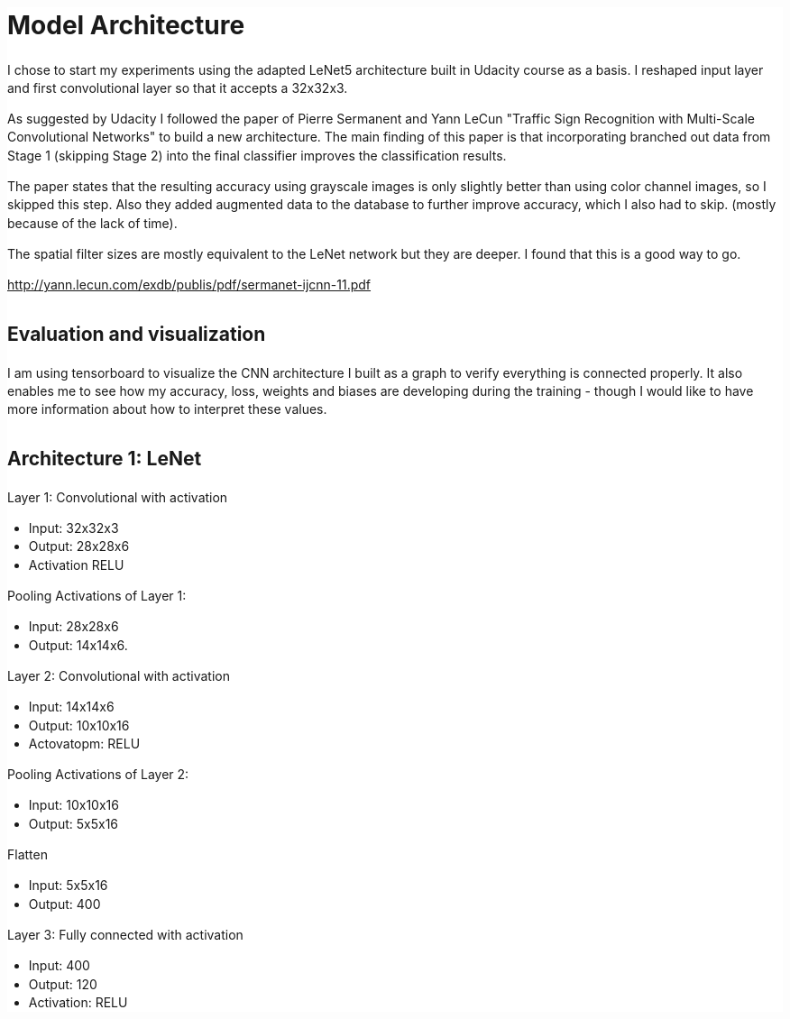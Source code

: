 
# Model Architecture

I chose to start my experiments using the adapted LeNet5 architecture built in Udacity course as a basis. I reshaped input layer and first convolutional layer so that it accepts a 32x32x3.

As suggested by Udacity I followed the paper of Pierre Sermanent and Yann LeCun "Traffic Sign Recognition with Multi-Scale Convolutional Networks" to build a new architecture. The main finding of this paper is that incorporating branched out data from Stage 1 (skipping Stage 2) into the final classifier improves the classification results. 

The paper states that the resulting accuracy using grayscale images is only slightly better than using color channel images, so I skipped this step. Also they added augmented data to the database to further improve accuracy, which I also had to skip. (mostly because of the lack of time). 

The spatial filter sizes are mostly equivalent to the LeNet network but they are deeper. I found that this is a good way to go.  


http://yann.lecun.com/exdb/publis/pdf/sermanet-ijcnn-11.pdf

## Evaluation and visualization 

I am using tensorboard to visualize the CNN architecture I built as a graph to verify everything is connected properly. It also enables me to see how my accuracy, loss, weights and biases are developing during the training - though I would like to have more information about how to interpret these values. 


## Architecture 1: LeNet 

Layer 1: Convolutional with activation 
- Input:  32x32x3 
- Output: 28x28x6
- Activation RELU 

Pooling Activations of Layer 1: 
- Input:  28x28x6 
- Output: 14x14x6.

Layer 2: Convolutional with activation 
- Input:  14x14x6
- Output: 10x10x16
- Actovatopm: RELU 

Pooling Activations of Layer 2: 
- Input:  10x10x16 
- Output: 5x5x16

Flatten
- Input:   5x5x16
- Output:  400

Layer 3: Fully connected with activation 
- Input:   400
- Output:  120
- Activation: RELU
